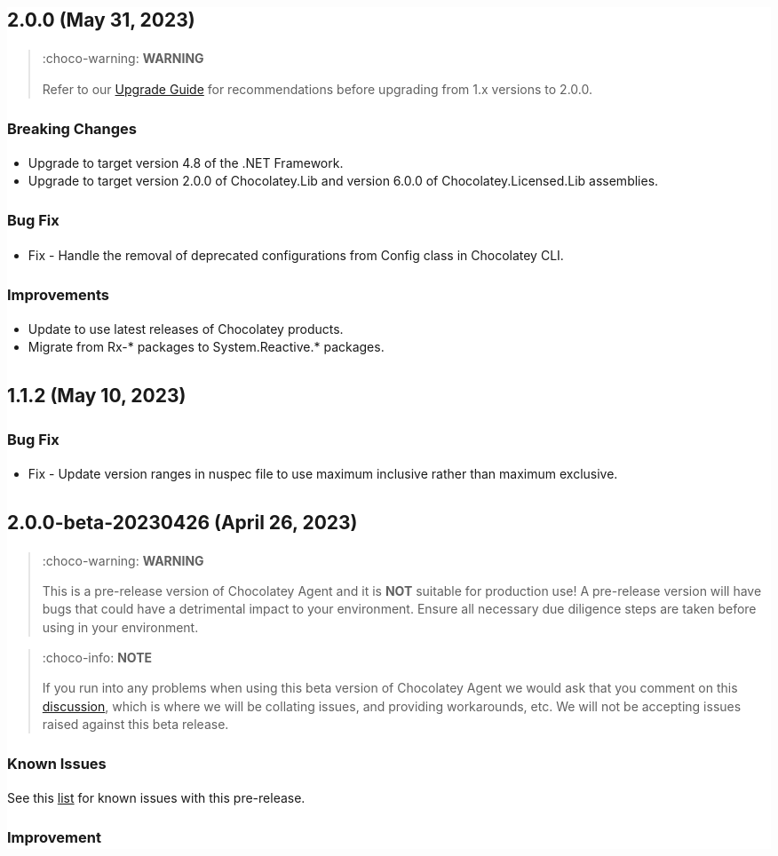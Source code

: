 
## 2.0.0 (May 31, 2023)

> :choco-warning: **WARNING**
>
> Refer to our [Upgrade Guide](xref:upgrading-to-chocolatey-v2-v6) for recommendations before upgrading from 1.x versions to 2.0.0.

### Breaking Changes

- Upgrade to target version 4.8 of the .NET Framework.
- Upgrade to target version 2.0.0 of Chocolatey.Lib and version 6.0.0 of Chocolatey.Licensed.Lib assemblies.

### Bug Fix

- Fix - Handle the removal of deprecated configurations from Config class in Chocolatey CLI.

### Improvements

- Update to use latest releases of Chocolatey products.
- Migrate from Rx-* packages to System.Reactive.* packages.


## 1.1.2 (May 10, 2023)

### Bug Fix

- Fix - Update version ranges in nuspec file to use maximum inclusive rather than maximum exclusive.


## 2.0.0-beta-20230426 (April 26, 2023)

> :choco-warning: **WARNING**
>
> This is a pre-release version of Chocolatey Agent and it is **NOT** suitable for production use! A pre-release version will have bugs that could have a detrimental impact to your environment. Ensure all necessary due diligence steps are taken before using in your environment.

> :choco-info: **NOTE**
>
> If you run into any problems when using this beta version of Chocolatey Agent we would ask that you comment on this [discussion](https://github.com/chocolatey/choco/discussions/2995), which is where we will be collating issues, and providing workarounds, etc.  We will not be accepting issues raised against this beta release.

### Known Issues

See this [list](https://github.com/chocolatey/choco/discussions/2995) for known issues with this pre-release.

### Improvement
